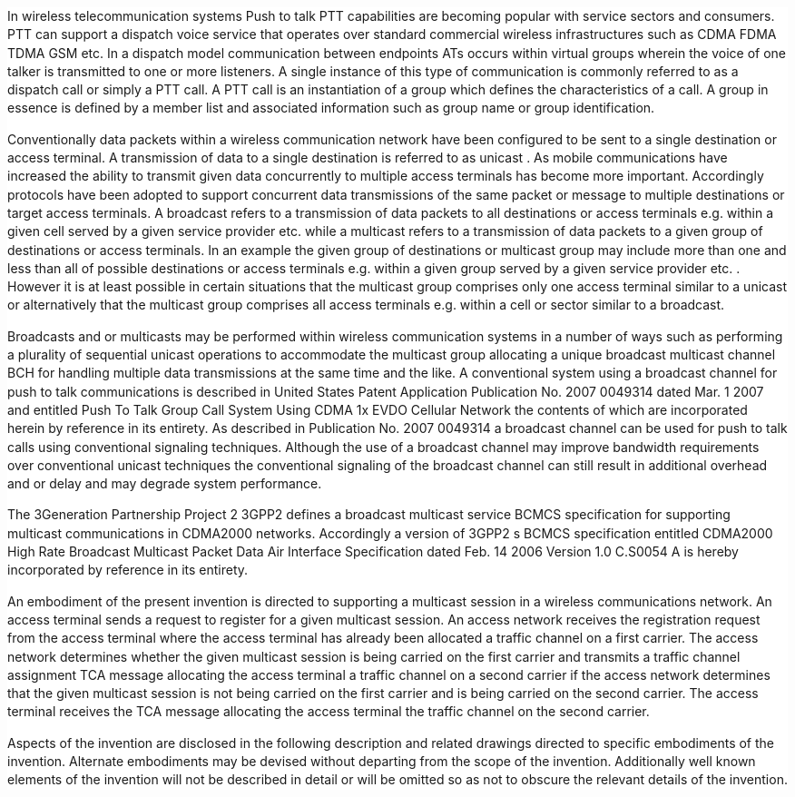 In wireless telecommunication systems Push to talk PTT capabilities are becoming popular with service sectors and consumers. PTT can support a dispatch voice service that operates over standard commercial wireless infrastructures such as CDMA FDMA TDMA GSM etc. In a dispatch model communication between endpoints ATs occurs within virtual groups wherein the voice of one talker is transmitted to one or more listeners. A single instance of this type of communication is commonly referred to as a dispatch call or simply a PTT call. A PTT call is an instantiation of a group which defines the characteristics of a call. A group in essence is defined by a member list and associated information such as group name or group identification.

Conventionally data packets within a wireless communication network have been configured to be sent to a single destination or access terminal. A transmission of data to a single destination is referred to as unicast . As mobile communications have increased the ability to transmit given data concurrently to multiple access terminals has become more important. Accordingly protocols have been adopted to support concurrent data transmissions of the same packet or message to multiple destinations or target access terminals. A broadcast refers to a transmission of data packets to all destinations or access terminals e.g. within a given cell served by a given service provider etc. while a multicast refers to a transmission of data packets to a given group of destinations or access terminals. In an example the given group of destinations or multicast group may include more than one and less than all of possible destinations or access terminals e.g. within a given group served by a given service provider etc. . However it is at least possible in certain situations that the multicast group comprises only one access terminal similar to a unicast or alternatively that the multicast group comprises all access terminals e.g. within a cell or sector similar to a broadcast.

Broadcasts and or multicasts may be performed within wireless communication systems in a number of ways such as performing a plurality of sequential unicast operations to accommodate the multicast group allocating a unique broadcast multicast channel BCH for handling multiple data transmissions at the same time and the like. A conventional system using a broadcast channel for push to talk communications is described in United States Patent Application Publication No. 2007 0049314 dated Mar. 1 2007 and entitled Push To Talk Group Call System Using CDMA 1x EVDO Cellular Network the contents of which are incorporated herein by reference in its entirety. As described in Publication No. 2007 0049314 a broadcast channel can be used for push to talk calls using conventional signaling techniques. Although the use of a broadcast channel may improve bandwidth requirements over conventional unicast techniques the conventional signaling of the broadcast channel can still result in additional overhead and or delay and may degrade system performance.

The 3Generation Partnership Project 2 3GPP2 defines a broadcast multicast service BCMCS specification for supporting multicast communications in CDMA2000 networks. Accordingly a version of 3GPP2 s BCMCS specification entitled CDMA2000 High Rate Broadcast Multicast Packet Data Air Interface Specification dated Feb. 14 2006 Version 1.0 C.S0054 A is hereby incorporated by reference in its entirety.

An embodiment of the present invention is directed to supporting a multicast session in a wireless communications network. An access terminal sends a request to register for a given multicast session. An access network receives the registration request from the access terminal where the access terminal has already been allocated a traffic channel on a first carrier. The access network determines whether the given multicast session is being carried on the first carrier and transmits a traffic channel assignment TCA message allocating the access terminal a traffic channel on a second carrier if the access network determines that the given multicast session is not being carried on the first carrier and is being carried on the second carrier. The access terminal receives the TCA message allocating the access terminal the traffic channel on the second carrier.

Aspects of the invention are disclosed in the following description and related drawings directed to specific embodiments of the invention. Alternate embodiments may be devised without departing from the scope of the invention. Additionally well known elements of the invention will not be described in detail or will be omitted so as not to obscure the relevant details of the invention.

